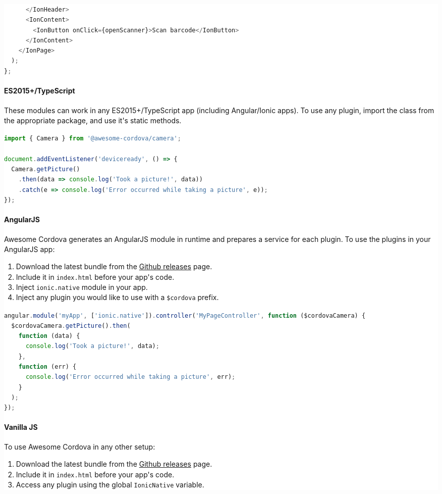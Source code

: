 ```typescript
      </IonHeader>
      <IonContent>
        <IonButton onClick={openScanner}>Scan barcode</IonButton>
      </IonContent>
    </IonPage>
  );
};
```

#### ES2015+/TypeScript

These modules can work in any ES2015+/TypeScript app (including Angular/Ionic apps). To use any plugin, import the class from the appropriate package, and use it's static methods.

```js
import { Camera } from '@awesome-cordova/camera';

document.addEventListener('deviceready', () => {
  Camera.getPicture()
    .then(data => console.log('Took a picture!', data))
    .catch(e => console.log('Error occurred while taking a picture', e));
});
```

#### AngularJS

Awesome Cordova generates an AngularJS module in runtime and prepares a service for each plugin. To use the plugins in your AngularJS app:

1. Download the latest bundle from the [Github releases](https://github.com/ionic-team/ionic-native/releases) page.
2. Include it in `index.html` before your app's code.
3. Inject `ionic.native` module in your app.
4. Inject any plugin you would like to use with a `$cordova` prefix.

```js
angular.module('myApp', ['ionic.native']).controller('MyPageController', function ($cordovaCamera) {
  $cordovaCamera.getPicture().then(
    function (data) {
      console.log('Took a picture!', data);
    },
    function (err) {
      console.log('Error occurred while taking a picture', err);
    }
  );
});
```

#### Vanilla JS

To use Awesome Cordova in any other setup:

1. Download the latest bundle from the [Github releases](https://github.com/ionic-team/ionic-native/releases) page.
2. Include it in `index.html` before your app's code.
3. Access any plugin using the global `IonicNative` variable.
